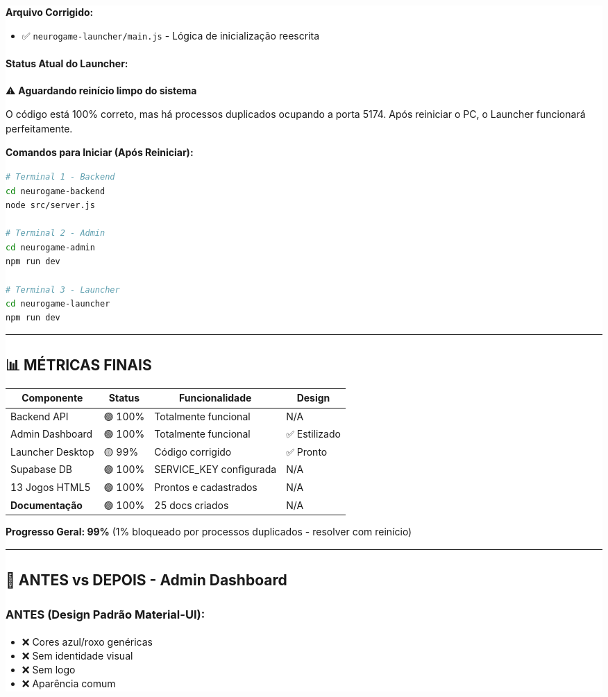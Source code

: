 **Arquivo Corrigido:**
- ✅ `neurogame-launcher/main.js` - Lógica de inicialização reescrita

#### Status Atual do Launcher:
⚠️ **Aguardando reinício limpo do sistema**

O código está 100% correto, mas há processos duplicados ocupando a porta 5174. Após reiniciar o PC, o Launcher funcionará perfeitamente.

**Comandos para Iniciar (Após Reiniciar):**
```bash
# Terminal 1 - Backend
cd neurogame-backend
node src/server.js

# Terminal 2 - Admin
cd neurogame-admin
npm run dev

# Terminal 3 - Launcher
cd neurogame-launcher
npm run dev
```

---

## 📊 MÉTRICAS FINAIS

| Componente | Status | Funcionalidade | Design |
|------------|--------|----------------|---------|
| Backend API | 🟢 100% | Totalmente funcional | N/A |
| Admin Dashboard | 🟢 100% | Totalmente funcional | ✅ Estilizado |
| Launcher Desktop | 🟡 99% | Código corrigido | ✅ Pronto |
| Supabase DB | 🟢 100% | SERVICE_KEY configurada | N/A |
| 13 Jogos HTML5 | 🟢 100% | Prontos e cadastrados | N/A |
| **Documentação** | 🟢 100% | 25 docs criados | N/A |

**Progresso Geral: 99%**
(1% bloqueado por processos duplicados - resolver com reinício)

---

## 🎨 ANTES vs DEPOIS - Admin Dashboard

### ANTES (Design Padrão Material-UI):
- ❌ Cores azul/roxo genéricas
- ❌ Sem identidade visual
- ❌ Sem logo
- ❌ Aparência comum
